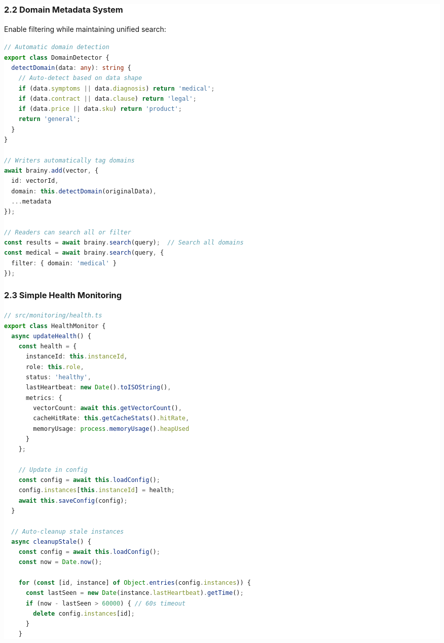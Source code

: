 ### 2.2 Domain Metadata System

Enable filtering while maintaining unified search:

```typescript
// Automatic domain detection
export class DomainDetector {
  detectDomain(data: any): string {
    // Auto-detect based on data shape
    if (data.symptoms || data.diagnosis) return 'medical';
    if (data.contract || data.clause) return 'legal';
    if (data.price || data.sku) return 'product';
    return 'general';
  }
}

// Writers automatically tag domains
await brainy.add(vector, {
  id: vectorId,
  domain: this.detectDomain(originalData),
  ...metadata
});

// Readers can search all or filter
const results = await brainy.search(query);  // Search all domains
const medical = await brainy.search(query, { 
  filter: { domain: 'medical' } 
});
```

### 2.3 Simple Health Monitoring

```typescript
// src/monitoring/health.ts
export class HealthMonitor {
  async updateHealth() {
    const health = {
      instanceId: this.instanceId,
      role: this.role,
      status: 'healthy',
      lastHeartbeat: new Date().toISOString(),
      metrics: {
        vectorCount: await this.getVectorCount(),
        cacheHitRate: this.getCacheStats().hitRate,
        memoryUsage: process.memoryUsage().heapUsed
      }
    };
    
    // Update in config
    const config = await this.loadConfig();
    config.instances[this.instanceId] = health;
    await this.saveConfig(config);
  }
  
  // Auto-cleanup stale instances
  async cleanupStale() {
    const config = await this.loadConfig();
    const now = Date.now();
    
    for (const [id, instance] of Object.entries(config.instances)) {
      const lastSeen = new Date(instance.lastHeartbeat).getTime();
      if (now - lastSeen > 60000) { // 60s timeout
        delete config.instances[id];
      }
    }
```